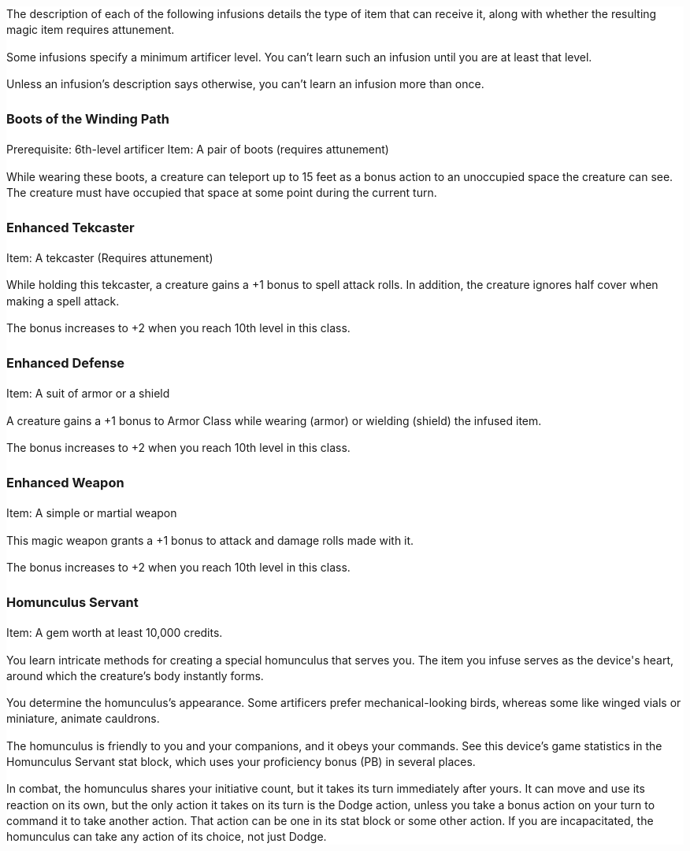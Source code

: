 The description of each of the following infusions details the type of item that can receive it, along with whether the resulting magic item requires attunement.

Some infusions specify a minimum artificer level. You can’t learn such an infusion until you are at least that level.

Unless an infusion’s description says otherwise, you can’t learn an infusion more than once.

### Boots of the Winding Path
Prerequisite: 6th-level artificer
Item: A pair of boots (requires attunement)

While wearing these boots, a creature can teleport up to 15 feet as a bonus action to an unoccupied space the creature can see. The creature must have occupied that space at some point during the current turn.

### Enhanced Tekcaster
Item: A tekcaster (Requires attunement)

While holding this tekcaster, a creature gains a +1 bonus to spell attack rolls. In addition, the creature ignores half cover when making a spell attack.

The bonus increases to +2 when you reach 10th level in this class.

### Enhanced Defense
Item: A suit of armor or a shield

A creature gains a +1 bonus to Armor Class while wearing (armor) or wielding (shield) the infused item.

The bonus increases to +2 when you reach 10th level in this class.

### Enhanced Weapon
Item: A simple or martial weapon

This magic weapon grants a +1 bonus to attack and damage rolls made with it.

The bonus increases to +2 when you reach 10th level in this class.

### Homunculus Servant
Item: A gem worth at least 10,000 credits.

You learn intricate methods for creating a special homunculus that serves you. The item you infuse serves as the device's heart, around which the creature’s body instantly forms.

You determine the homunculus’s appearance. Some artificers prefer mechanical-looking birds, whereas some like winged vials or miniature, animate cauldrons.

The homunculus is friendly to you and your companions, and it obeys your commands. See this device’s game statistics in the Homunculus Servant stat block, which uses your proficiency bonus (PB) in several places.

In combat, the homunculus shares your initiative count, but it takes its turn immediately after yours. It can move and use its reaction on its own, but the only action it takes on its turn is the Dodge action, unless you take a bonus action on your turn to command it to take another action. That action can be one in its stat block or some other action. If you are incapacitated, the homunculus can take any action of its choice, not just Dodge.
